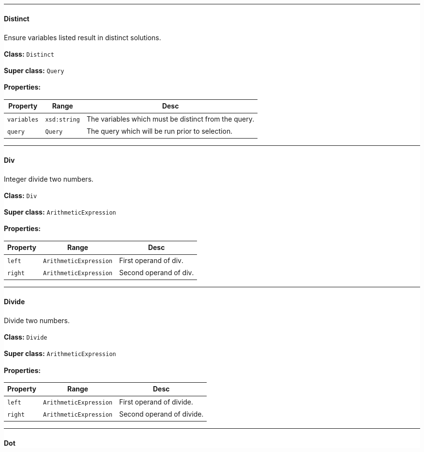 ***

#### Distinct

Ensure variables listed result in distinct solutions.

**Class:** `Distinct`

**Super class:** `Query`

**Properties:**

| Property    | Range        | Desc                                                 |
| ----------- | ------------ | ---------------------------------------------------- |
| `variables` | `xsd:string` | The variables which must be distinct from the query. |
| `query`     | `Query`      | The query which will be run prior to selection.      |

***

#### Div

Integer divide two numbers.

**Class:** `Div`

**Super class:** `ArithmeticExpression`

**Properties:**

| Property | Range                  | Desc                   |
| -------- | ---------------------- | ---------------------- |
| `left`   | `ArithmeticExpression` | First operand of div.  |
| `right`  | `ArithmeticExpression` | Second operand of div. |

***

#### Divide

Divide two numbers.

**Class:** `Divide`

**Super class:** `ArithmeticExpression`

**Properties:**

| Property | Range                  | Desc                      |
| -------- | ---------------------- | ------------------------- |
| `left`   | `ArithmeticExpression` | First operand of divide.  |
| `right`  | `ArithmeticExpression` | Second operand of divide. |

***

#### Dot
